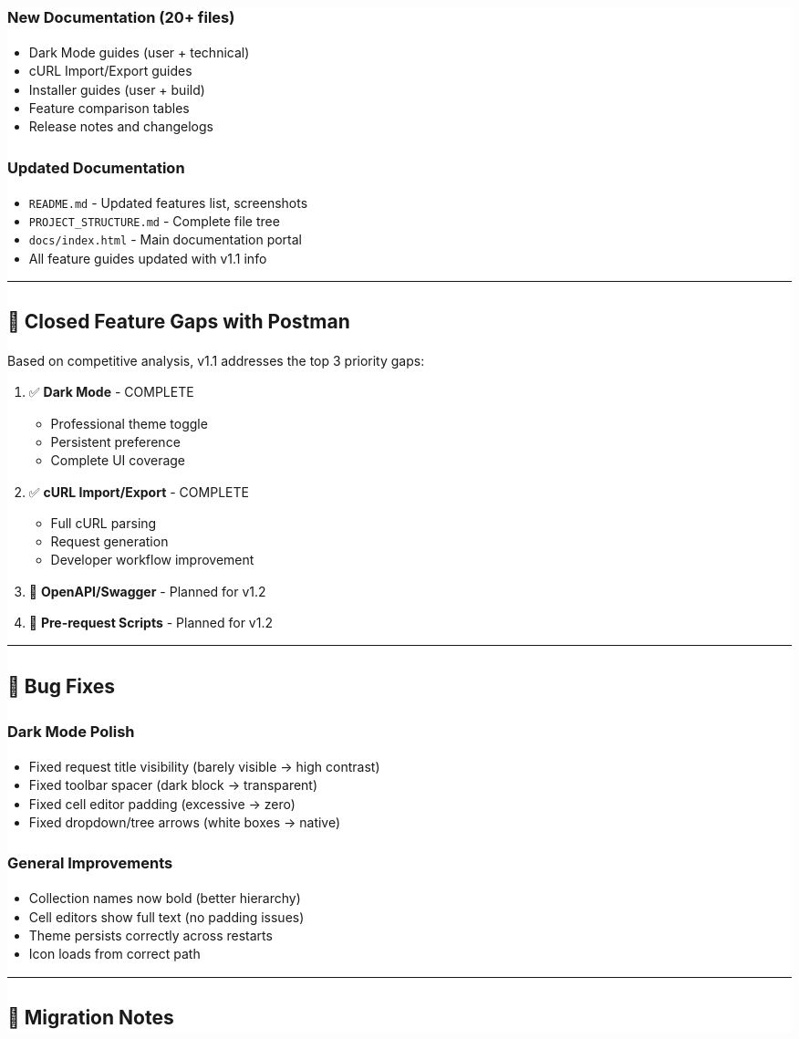 ### New Documentation (20+ files)
- Dark Mode guides (user + technical)
- cURL Import/Export guides
- Installer guides (user + build)
- Feature comparison tables
- Release notes and changelogs

### Updated Documentation
- `README.md` - Updated features list, screenshots
- `PROJECT_STRUCTURE.md` - Complete file tree
- `docs/index.html` - Main documentation portal
- All feature guides updated with v1.1 info

---

## 🎯 Closed Feature Gaps with Postman

Based on competitive analysis, v1.1 addresses the top 3 priority gaps:

1. ✅ **Dark Mode** - COMPLETE
   - Professional theme toggle
   - Persistent preference
   - Complete UI coverage

2. ✅ **cURL Import/Export** - COMPLETE
   - Full cURL parsing
   - Request generation
   - Developer workflow improvement

3. 🚧 **OpenAPI/Swagger** - Planned for v1.2
4. 🚧 **Pre-request Scripts** - Planned for v1.2

---

## 🐛 Bug Fixes

### Dark Mode Polish
- Fixed request title visibility (barely visible → high contrast)
- Fixed toolbar spacer (dark block → transparent)
- Fixed cell editor padding (excessive → zero)
- Fixed dropdown/tree arrows (white boxes → native)

### General Improvements
- Collection names now bold (better hierarchy)
- Cell editors show full text (no padding issues)
- Theme persists correctly across restarts
- Icon loads from correct path

---

## 🔄 Migration Notes

